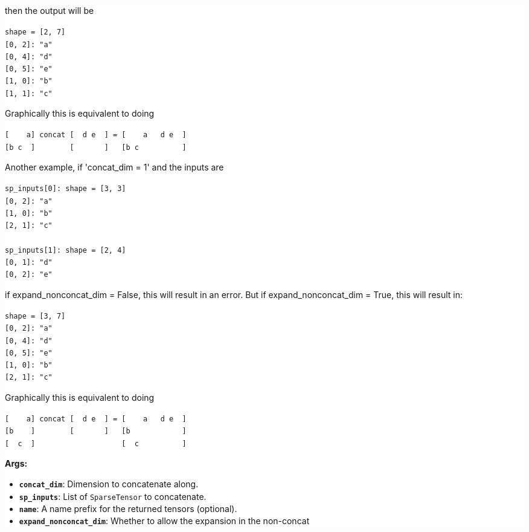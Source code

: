 then the output will be

```text
shape = [2, 7]
[0, 2]: "a"
[0, 4]: "d"
[0, 5]: "e"
[1, 0]: "b"
[1, 1]: "c"
```

Graphically this is equivalent to doing

```text
[    a] concat [  d e  ] = [    a   d e  ]
[b c  ]        [       ]   [b c          ]
```

Another example, if 'concat\_dim = 1' and the inputs are

```text
sp_inputs[0]: shape = [3, 3]
[0, 2]: "a"
[1, 0]: "b"
[2, 1]: "c"

sp_inputs[1]: shape = [2, 4]
[0, 1]: "d"
[0, 2]: "e"
```

if expand\_nonconcat\_dim = False, this will result in an error. But if expand\_nonconcat\_dim = True, this will result in:

```text
shape = [3, 7]
[0, 2]: "a"
[0, 4]: "d"
[0, 5]: "e"
[1, 0]: "b"
[2, 1]: "c"
```

Graphically this is equivalent to doing

```text
[    a] concat [  d e  ] = [    a   d e  ]
[b    ]        [       ]   [b            ]
[  c  ]                    [  c          ]
```

**Args:**

* **`concat_dim`**: Dimension to concatenate along.
* **`sp_inputs`**: List of `SparseTensor` to concatenate.
* **`name`**: A name prefix for the returned tensors \(optional\).
* **`expand_nonconcat_dim`**: Whether to allow the expansion in the non-concat


[0, 1]: a
[0, 3]: b
[2, 0]: c
[0, 0, 0]: 0
[0, 1, 0]: 10
[1, 0, 3]: 103
[1, 1, 2]: 150
[1, 1, 3]: 149
[1, 1, 4]: 150
[1, 2, 1]: 121
[0, 3]: b
[0, 1]: a
[3, 1]: d
[2, 0]: c
[0, 1]: a
[0, 3]: b
[2, 0]: c
[3, 1]: d
[0, 1]: a
[0, 3]: b
[2, 0]: c
[3, 1]: d
[0, 1]: a
[3, 1]: d
[0, 0, 1]: a
[0, 1, 0]: b
[0, 2, 2]: c
[1, 0, 3]: d
[0, 1]: a
[0, 3]: b
[2, 0]: c
[3, 1]: d
[0, 1]: a
[0, 3]: b
[1, 0]: default_value
[2, 0]: c
[3, 1]: d
[4, 0]: default_value